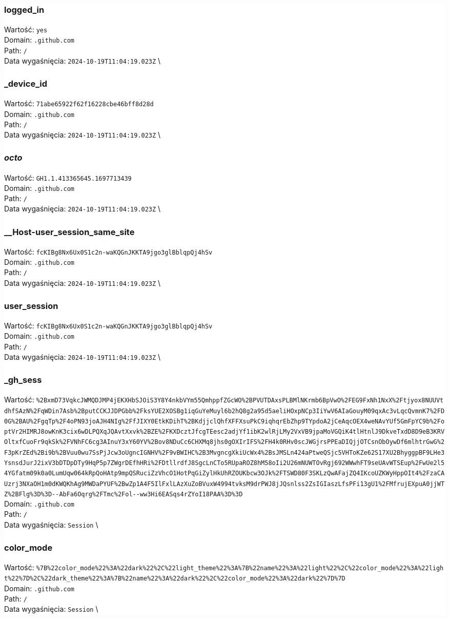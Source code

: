 ### logged_in
Wartość: `yes` \
Domain: `.github.com` \
Path: `/` \
Data wygaśnięcia: `2024-10-19T11:04:19.023Z` \

### _device_id
Wartość: `71abe65922f62f16228cbe46bff8d28d` \
Domain: `.github.com` \
Path: `/` \
Data wygaśnięcia: `2024-10-19T11:04:19.023Z` \

### _octo_
Wartość: `GH1.1.413365645.1697713439` \
Domain: `.github.com` \
Path: `/` \
Data wygaśnięcia: `2024-10-19T11:04:19.023Z` \

### __Host-user_session_same_site
Wartość: `fcKIBg8Nx6Ux0S1c2n-waKQGnJKKTA9jgo3glBblqpQj4hSv` \
Domain: `.github.com` \
Path: `/` \
Data wygaśnięcia: `2024-10-19T11:04:19.023Z` \

### user_session
Wartość: `fcKIBg8Nx6Ux0S1c2n-waKQGnJKKTA9jgo3glBblqpQj4hSv` \
Domain: `.github.com` \
Path: `/` \
Data wygaśnięcia: `2024-10-19T11:04:19.023Z` \

### _gh_sess
Wartość: `%2BxmD73VqkcJWMQDJMP4jEKXHbSJOiS3Y8Y4nkbVYm55QmhppfZGcWO%2BPVUTDAxsPLBMlNKrmb6BpVwO%2FEG9FxNh1NxX%2Ftjyox8NUUVtdhfSAzN%2FqWDin7Asb%2BputCCKJJDPGbb%2FksYUE2XOSBg1iqGuYeMuyl6b2hQ8g2a95d5aeliHOxpNCp3IiYwV6AIaGouyM09qxAc3vLqcQvmnK7%2FD0G%2BAU%2FgqTp%2F4oPN93joAJH4NIg%2FfJIXY0EtkKDihT%2BKdjjclQhfXFFXsuPkC9iqhqrEbZhp9TYpdoA2jCeAqcOEX4weNAvYUf5GmFpYC9b%2FoptVr2HIMRJ8owKnK3cix6wDLPQXqJQAvtXxvk%2BZE%2FKXDcztJfcgTEesc2adjYf1ibK2wlRjLMy2VxVB9jpaMoVGQiK4tlHtnlJ9DkveTxdD8D9eB3KRVOltxfCuoFr9qkSk%2FVNhFC6cg3AInuY3xY60YV%2Bov8NDuCc6CHXMq8jhs0gOXIrIFS%2FH4k0RHv0scJWGjrsPPEaDIQjjOTCsnObOywDf6mlhtrGwG%2F3pKrZEd%2Bi9b%2BVuu0wu7SsPjJcw3oUgncIGNHV%2F9vBWIHC%2B3MvgncgXkiUcWx4%2BsJMSLn424aPtweQSjc5VHToKZe62S17XU2BhyggpBF9LHe3YsnsdJurJ2ixV3bDTDpDTy9HqP5p7ZWgrDEfhHRi%2FDtllrdfJ8SgcLnCTo5RUpaROZ8hM58oIi2U26mNUWTOvRgj692WWwhFT9seUAvWTSEup%2FwUe2l54YGfatm09k0a0LumUqw064kRpQoHAtp9mpQSRuciZzVhcO1HotPqGiZylHkUhRZOUKbcw3OJk%2FTSWD80F3SKLzQwAFajZQ4IKcoUZKWyHppOIt4%2FzaCAUzrj3NXaOH1m0dKWQKhAg9MWDaPYUF%2BwZp1A4F5IlFxlLAzXuZoBVuxW4994tvksM9drPWJ8jJQsnlss2ZsIGIaszLfsPFi13gU1%2FMfrujEXpuA0jjWTZ%2BFlg%3D%3D--AbFa6Oqrg%2FTmc%2Fol--ww3Hi6EASqs4rZYoI18PAA%3D%3D` \
Domain: `.github.com` \
Path: `/` \
Data wygaśnięcia: `Session` \

### color_mode
Wartość: `%7B%22color_mode%22%3A%22dark%22%2C%22light_theme%22%3A%7B%22name%22%3A%22light%22%2C%22color_mode%22%3A%22light%22%7D%2C%22dark_theme%22%3A%7B%22name%22%3A%22dark%22%2C%22color_mode%22%3A%22dark%22%7D%7D` \
Domain: `.github.com` \
Path: `/` \
Data wygaśnięcia: `Session` \
